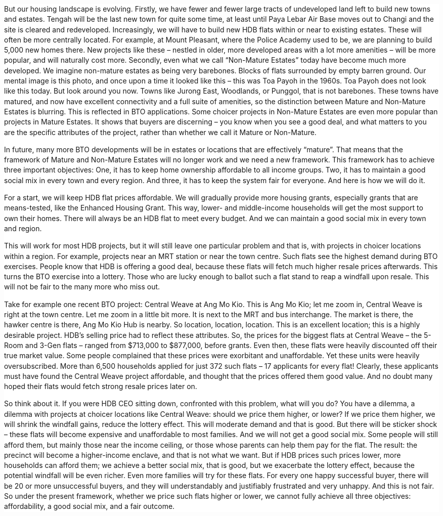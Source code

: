 But our housing landscape is evolving. Firstly, we have fewer and fewer large tracts of undeveloped land left to build new towns and estates. Tengah will be the last new town for quite some time, at least until Paya Lebar Air Base moves out to Changi and the site is cleared and redeveloped. Increasingly, we will have to build new HDB flats within or near to existing estates. These will often be more centrally located. For example, at Mount Pleasant, where the Police Academy used to be, we are planning to build 5,000 new homes there. New projects like these – nestled in older, more developed areas with a lot more amenities – will be more popular, and will naturally cost more. Secondly, even what we call “Non-Mature Estates” today have become much more developed. We imagine non-mature estates as being very barebones. Blocks of flats surrounded by empty barren ground. Our mental image is this photo, and once upon a time it looked like this – this was Toa Payoh in the 1960s. Toa Payoh does not look like this today. But look around you now. Towns like Jurong East, Woodlands, or Punggol, that is not barebones. These towns have matured, and now have excellent connectivity and a full suite of amenities, so the distinction between Mature and Non-Mature Estates is blurring. This is reflected in BTO applications. Some choicer projects in Non-Mature Estates are even more popular than projects in Mature Estates. It shows that buyers are discerning – you know when you see a good deal, and what matters to you are the specific attributes of the project, rather than whether we call it Mature or Non-Mature.

In future, many more BTO developments will be in estates or locations that are effectively “mature”. That means that the framework of Mature and Non-Mature Estates will no longer work and we need a new framework. This framework has to achieve three important objectives: One, it has to keep home ownership affordable to all income groups. Two, it has to maintain a good social mix in every town and every region. And three, it has to keep the system fair for everyone. And here is how we will do it.

For a start, we will keep HDB flat prices affordable. We will gradually provide more housing grants, especially grants that are means-tested, like the Enhanced Housing Grant. This way, lower- and middle-income households will get the most support to own their homes. There will always be an HDB flat to meet every budget. And we can maintain a good social mix in every town and region.

This will work for most HDB projects, but it will still leave one particular problem and that is, with projects in choicer locations within a region. For example, projects near an MRT station or near the town centre. Such flats see the highest demand during BTO exercises. People know that HDB is offering a good deal, because these flats will fetch much higher resale prices afterwards. This turns the BTO exercise into a lottery. Those who are lucky enough to ballot such a flat stand to reap a windfall upon resale. This will not be fair to the many more who miss out.

Take for example one recent BTO project: Central Weave at Ang Mo Kio. This is Ang Mo Kio; let me zoom in, Central Weave is right at the town centre. Let me zoom in a little bit more. It is next to the MRT and bus interchange. The market is there, the hawker centre is there, Ang Mo Kio Hub is nearby. So location, location, location. This is an excellent location; this is a highly desirable project. HDB’s selling price had to reflect these attributes. So, the prices for the biggest flats at Central Weave – the 5-Room and 3-Gen flats – ranged from $713,000 to $877,000, before grants. Even then, these flats were heavily discounted off their true market value. Some people complained that these prices were exorbitant and unaffordable. Yet these units were heavily oversubscribed. More than 6,500 households applied for just 372 such flats – 17 applicants for every flat! Clearly, these applicants must have found the Central Weave project affordable, and thought that the prices offered them good value. And no doubt many hoped their flats would fetch strong resale prices later on.

So think about it. If you were HDB CEO sitting down, confronted with this problem, what will you do? You have a dilemma, a dilemma with projects at choicer locations like Central Weave: should we price them higher, or lower? If we price them higher, we will shrink the windfall gains, reduce the lottery effect. This will moderate demand and that is good. But there will be sticker shock – these flats will become expensive and unaffordable to most families. And we will not get a good social mix. Some people will still afford them, but mainly those near the income ceiling, or those whose parents can help them pay for the flat. The result: the precinct will become a higher-income enclave, and that is not what we want. But if HDB prices such prices lower, more households can afford them; we achieve a better social mix, that is good, but we exacerbate the lottery effect, because the potential windfall will be even richer. Even more families will try for these flats. For every one happy successful buyer, there will be 20 or more unsuccessful buyers, and they will understandably and justifiably frustrated and very unhappy. And this is not fair. So under the present framework, whether we price such flats higher or lower, we cannot fully achieve all three objectives: affordability, a good social mix, and a fair outcome.
